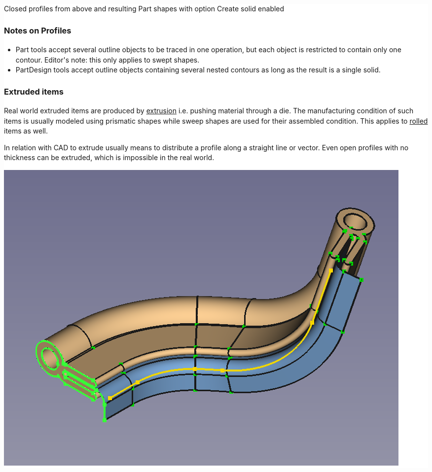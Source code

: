 Closed profiles from above and resulting Part shapes with option Create solid enabled

### Notes on Profiles

- Part tools accept several outline objects to be traced in one operation, but each object is restricted to contain only one contour. Editor's note: this only applies to swept shapes.
- PartDesign tools accept outline objects containing several nested contours as long as the result is a single solid.

### Extruded items

Real world extruded items are produced by [extrusion](https://en.wikipedia.org/wiki/Extrusion) i.e. pushing material through a die. The manufacturing condition of such items is usually modeled using prismatic shapes while sweep shapes are used for their assembled condition. This applies to [rolled](<https://en.wikipedia.org/wiki/Rolling_(metalworking)>) items as well.

In relation with CAD to extrude usually means to distribute a profile along a straight line or vector. Even open profiles with no thickness can be extruded, which is impossible in the real world.

![](/src/assets/images/ProfileBased_Example10.png)
